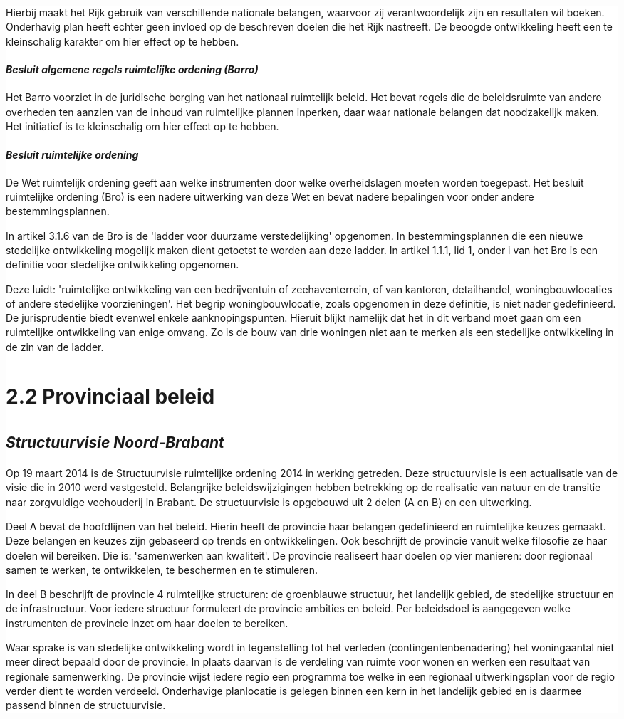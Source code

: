Hierbij maakt het Rijk gebruik van verschillende nationale belangen, waarvoor zij verantwoordelijk zijn en resultaten wil boeken. Onderhavig plan heeft echter geen invloed op de beschreven doelen die het Rijk nastreeft. De beoogde ontwikkeling heeft een te kleinschalig karakter om hier effect op te hebben.

#### *Besluit algemene regels ruimtelijke ordening (Barro)*

Het Barro voorziet in de juridische borging van het nationaal ruimtelijk beleid. Het bevat regels die de beleidsruimte van andere overheden ten aanzien van de inhoud van ruimtelijke plannen inperken, daar waar nationale belangen dat noodzakelijk maken. Het initiatief is te kleinschalig om hier effect op te hebben.

#### *Besluit ruimtelijke ordening*

De Wet ruimtelijk ordening geeft aan welke instrumenten door welke overheidslagen moeten worden toegepast. Het besluit ruimtelijke ordening (Bro) is een nadere uitwerking van deze Wet en bevat nadere bepalingen voor onder andere bestemmingsplannen.

In artikel 3.1.6 van de Bro is de 'ladder voor duurzame verstedelijking' opgenomen. In bestemmingsplannen die een nieuwe stedelijke ontwikkeling mogelijk maken dient getoetst te worden aan deze ladder. In artikel 1.1.1, lid 1, onder i van het Bro is een definitie voor stedelijke ontwikkeling opgenomen.

Deze luidt: 'ruimtelijke ontwikkeling van een bedrijventuin of zeehaventerrein, of van kantoren, detailhandel, woningbouwlocaties of andere stedelijke voorzieningen'. Het begrip woningbouwlocatie, zoals opgenomen in deze definitie, is niet nader gedefinieerd. De jurisprudentie biedt evenwel enkele aanknopingspunten. Hieruit blijkt namelijk dat het in dit verband moet gaan om een ruimtelijke ontwikkeling van enige omvang. Zo is de bouw van drie woningen niet aan te merken als een stedelijke ontwikkeling in de zin van de ladder.

# **2.2 Provinciaal beleid**

## *Structuurvisie Noord-Brabant*

Op 19 maart 2014 is de Structuurvisie ruimtelijke ordening 2014 in werking getreden. Deze structuurvisie is een actualisatie van de visie die in 2010 werd vastgesteld. Belangrijke beleidswijzigingen hebben betrekking op de realisatie van natuur en de transitie naar zorgvuldige veehouderij in Brabant. De structuurvisie is opgebouwd uit 2 delen (A en B) en een uitwerking.

Deel A bevat de hoofdlijnen van het beleid. Hierin heeft de provincie haar belangen gedefinieerd en ruimtelijke keuzes gemaakt. Deze belangen en keuzes zijn gebaseerd op trends en ontwikkelingen. Ook beschrijft de provincie vanuit welke filosofie ze haar doelen wil bereiken. Die is: 'samenwerken aan kwaliteit'. De provincie realiseert haar doelen op vier manieren: door regionaal samen te werken, te ontwikkelen, te beschermen en te stimuleren.

In deel B beschrijft de provincie 4 ruimtelijke structuren: de groenblauwe structuur, het landelijk gebied, de stedelijke structuur en de infrastructuur. Voor iedere structuur formuleert de provincie ambities en beleid. Per beleidsdoel is aangegeven welke instrumenten de provincie inzet om haar doelen te bereiken.

Waar sprake is van stedelijke ontwikkeling wordt in tegenstelling tot het verleden (contingentenbenadering) het woningaantal niet meer direct bepaald door de provincie. In plaats daarvan is de verdeling van ruimte voor wonen en werken een resultaat van regionale samenwerking. De provincie wijst iedere regio een programma toe welke in een regionaal uitwerkingsplan voor de regio verder dient te worden verdeeld. Onderhavige planlocatie is gelegen binnen een kern in het landelijk gebied en is daarmee passend binnen de structuurvisie.
